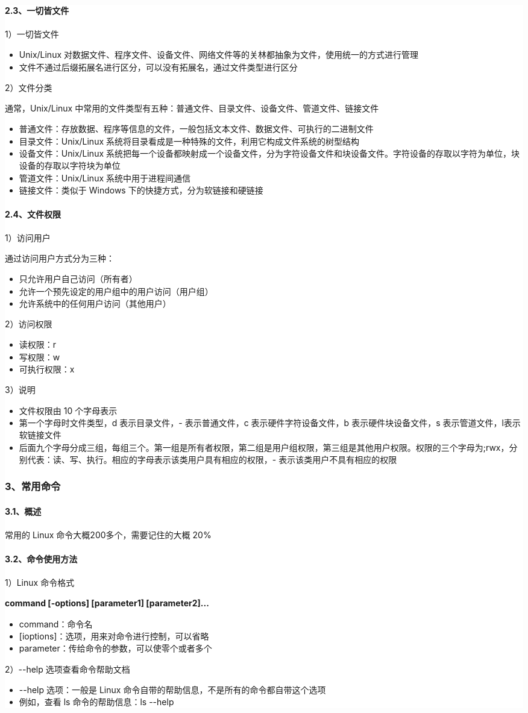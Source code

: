 #### 2.3、一切皆文件

1）一切皆文件

* Unix/Linux 对数据文件、程序文件、设备文件、网络文件等的关林都抽象为文件，使用统一的方式进行管理
* 文件不通过后缀拓展名进行区分，可以没有拓展名，通过文件类型进行区分

2）文件分类

通常，Unix/Linux 中常用的文件类型有五种：普通文件、目录文件、设备文件、管道文件、链接文件

* 普通文件：存放数据、程序等信息的文件，一般包括文本文件、数据文件、可执行的二进制文件
* 目录文件：Unix/Linux 系统将目录看成是一种特殊的文件，利用它构成文件系统的树型结构
* 设备文件：Unix/Linux 系统把每一个设备都映射成一个设备文件，分为字符设备文件和块设备文件。字符设备的存取以字符为单位，块设备的存取以字符块为单位
* 管道文件：Unix/Linux 系统中用于进程间通信
* 链接文件：类似于 Windows 下的快捷方式，分为软链接和硬链接

#### 2.4、文件权限

1）访问用户

通过访问用户方式分为三种：

* 只允许用户自己访问（所有者）
* 允许一个预先设定的用户组中的用户访问（用户组）
* 允许系统中的任何用户访问（其他用户）

2）访问权限

* 读权限：r
* 写权限：w
* 可执行权限：x

3）说明

* 文件权限由 10 个字母表示
* 第一个字母时文件类型，d 表示目录文件，- 表示普通文件，c 表示硬件字符设备文件，b 表示硬件块设备文件，s 表示管道文件，l表示软链接文件
* 后面九个字母分成三组，每组三个。第一组是所有者权限，第二组是用户组权限，第三组是其他用户权限。权限的三个字母为;rwx，分别代表：读、写、执行。相应的字母表示该类用户具有相应的权限，- 表示该类用户不具有相应的权限

### 3、常用命令

#### 3.1、概述

常用的 Linux 命令大概200多个，需要记住的大概 20%

#### 3.2、命令使用方法

1）Linux 命令格式

**command [-options] [parameter1] [parameter2]...** 

* command：命令名
* [ioptions]：选项，用来对命令进行控制，可以省略
* parameter：传给命令的参数，可以使零个或者多个

2）--help 选项查看命令帮助文档

* --help 选项：一般是 Linux 命令自带的帮助信息，不是所有的命令都自带这个选项
* 例如，查看 ls 命令的帮助信息：ls --help
